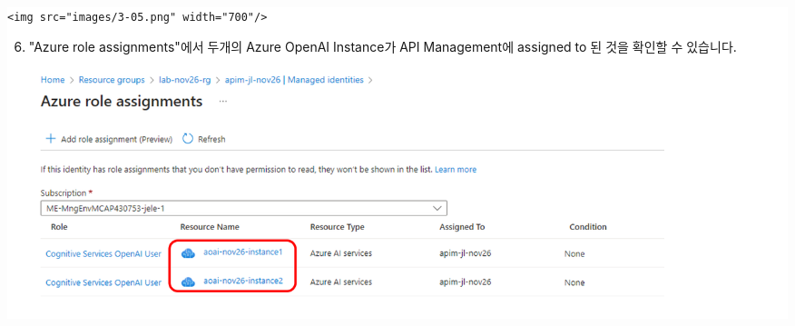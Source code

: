     <img src="images/3-05.png" width="700"/>

6. "Azure role assignments"에서 두개의 Azure OpenAI Instance가 API Management에 assigned to 된 것을 확인할 수 있습니다.

    <img src="images/3-06.png" width="700"/>

